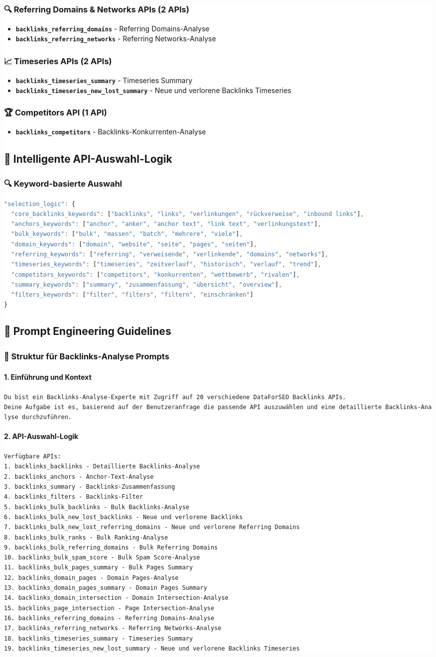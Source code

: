 ### **🔍 Referring Domains & Networks APIs (2 APIs)**
- **`backlinks_referring_domains`** - Referring Domains-Analyse
- **`backlinks_referring_networks`** - Referring Networks-Analyse

### **📈 Timeseries APIs (2 APIs)**
- **`backlinks_timeseries_summary`** - Timeseries Summary
- **`backlinks_timeseries_new_lost_summary`** - Neue und verlorene Backlinks Timeseries

### **🏆 Competitors API (1 API)**
- **`backlinks_competitors`** - Backlinks-Konkurrenten-Analyse

## 🎯 **Intelligente API-Auswahl-Logik**

### **🔍 Keyword-basierte Auswahl**
```javascript
"selection_logic": {
  "core_backlinks_keywords": ["backlinks", "links", "verlinkungen", "rückverweise", "inbound links"],
  "anchors_keywords": ["anchor", "anker", "anchor text", "link text", "verlinkungstext"],
  "bulk_keywords": ["bulk", "massen", "batch", "mehrere", "viele"],
  "domain_keywords": ["domain", "website", "seite", "pages", "seiten"],
  "referring_keywords": ["referring", "verweisende", "verlinkende", "domains", "networks"],
  "timeseries_keywords": ["timeseries", "zeitverlauf", "historisch", "verlauf", "trend"],
  "competitors_keywords": ["competitors", "konkurrenten", "wettbewerb", "rivalen"],
  "summary_keywords": ["summary", "zusammenfassung", "übersicht", "overview"],
  "filters_keywords": ["filter", "filters", "filtern", "einschränken"]
}
```

## 📝 **Prompt Engineering Guidelines**

### **🎯 Struktur für Backlinks-Analyse Prompts**

#### **1. Einführung und Kontext**
```
Du bist ein Backlinks-Analyse-Experte mit Zugriff auf 20 verschiedene DataForSEO Backlinks APIs.
Deine Aufgabe ist es, basierend auf der Benutzeranfrage die passende API auszuwählen und eine detaillierte Backlinks-Analyse durchzuführen.
```

#### **2. API-Auswahl-Logik**
```
Verfügbare APIs:
1. backlinks_backlinks - Detaillierte Backlinks-Analyse
2. backlinks_anchors - Anchor-Text-Analyse
3. backlinks_summary - Backlinks-Zusammenfassung
4. backlinks_filters - Backlinks-Filter
5. backlinks_bulk_backlinks - Bulk Backlinks-Analyse
6. backlinks_bulk_new_lost_backlinks - Neue und verlorene Backlinks
7. backlinks_bulk_new_lost_referring_domains - Neue und verlorene Referring Domains
8. backlinks_bulk_ranks - Bulk Ranking-Analyse
9. backlinks_bulk_referring_domains - Bulk Referring Domains
10. backlinks_bulk_spam_score - Bulk Spam Score-Analyse
11. backlinks_bulk_pages_summary - Bulk Pages Summary
12. backlinks_domain_pages - Domain Pages-Analyse
13. backlinks_domain_pages_summary - Domain Pages Summary
14. backlinks_domain_intersection - Domain Intersection-Analyse
15. backlinks_page_intersection - Page Intersection-Analyse
16. backlinks_referring_domains - Referring Domains-Analyse
17. backlinks_referring_networks - Referring Networks-Analyse
18. backlinks_timeseries_summary - Timeseries Summary
19. backlinks_timeseries_new_lost_summary - Neue und verlorene Backlinks Timeseries
```